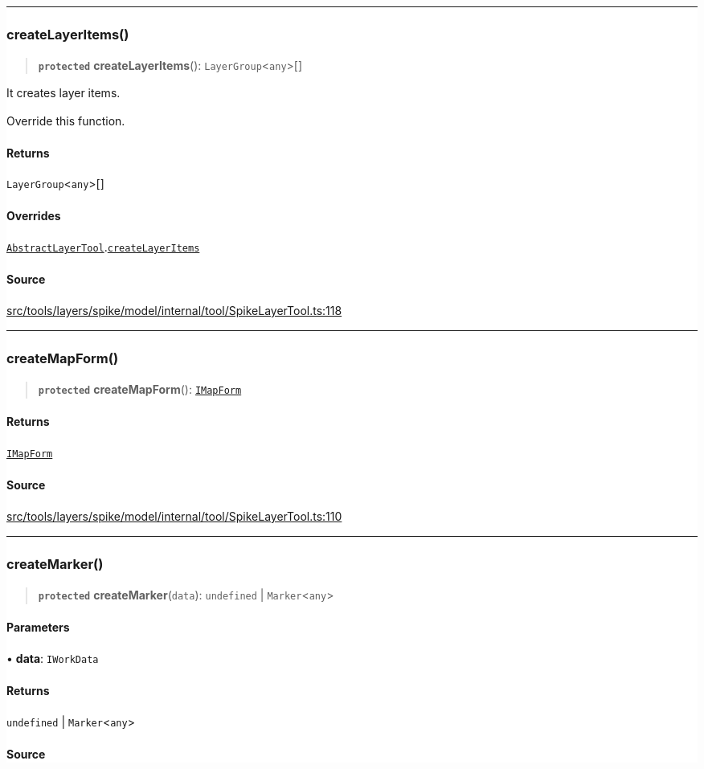 ***

### createLayerItems()

> **`protected`** **createLayerItems**(): `LayerGroup`\<`any`\>[]

It creates layer items.

Override this function.

#### Returns

`LayerGroup`\<`any`\>[]

#### Overrides

[`AbstractLayerTool`](AbstractLayerTool.md).[`createLayerItems`](AbstractLayerTool.md#createlayeritems)

#### Source

[src/tools/layers/spike/model/internal/tool/SpikeLayerTool.ts:118](https://github.com/geovisto/geovisto-map/blob/e22d774889dbc28cc1ec62933ecf6bab6690f172/src/tools/layers/spike/model/internal/tool/SpikeLayerTool.ts#L118)

***

### createMapForm()

> **`protected`** **createMapForm**(): [`IMapForm`](../interfaces/IMapForm.md)

#### Returns

[`IMapForm`](../interfaces/IMapForm.md)

#### Source

[src/tools/layers/spike/model/internal/tool/SpikeLayerTool.ts:110](https://github.com/geovisto/geovisto-map/blob/e22d774889dbc28cc1ec62933ecf6bab6690f172/src/tools/layers/spike/model/internal/tool/SpikeLayerTool.ts#L110)

***

### createMarker()

> **`protected`** **createMarker**(`data`): `undefined` \| `Marker`\<`any`\>

#### Parameters

• **data**: `IWorkData`

#### Returns

`undefined` \| `Marker`\<`any`\>

#### Source
